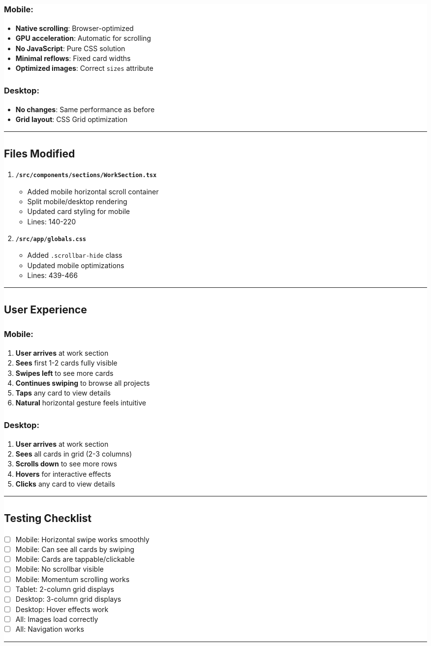 ### Mobile:
- **Native scrolling**: Browser-optimized
- **GPU acceleration**: Automatic for scrolling
- **No JavaScript**: Pure CSS solution
- **Minimal reflows**: Fixed card widths
- **Optimized images**: Correct `sizes` attribute

### Desktop:
- **No changes**: Same performance as before
- **Grid layout**: CSS Grid optimization

---

## Files Modified

1. **`/src/components/sections/WorkSection.tsx`**
   - Added mobile horizontal scroll container
   - Split mobile/desktop rendering
   - Updated card styling for mobile
   - Lines: 140-220

2. **`/src/app/globals.css`**
   - Added `.scrollbar-hide` class
   - Updated mobile optimizations
   - Lines: 439-466

---

## User Experience

### Mobile:
1. **User arrives** at work section
2. **Sees** first 1-2 cards fully visible
3. **Swipes left** to see more cards
4. **Continues swiping** to browse all projects
5. **Taps** any card to view details
6. **Natural** horizontal gesture feels intuitive

### Desktop:
1. **User arrives** at work section
2. **Sees** all cards in grid (2-3 columns)
3. **Scrolls down** to see more rows
4. **Hovers** for interactive effects
5. **Clicks** any card to view details

---

## Testing Checklist

- [ ] Mobile: Horizontal swipe works smoothly
- [ ] Mobile: Can see all cards by swiping
- [ ] Mobile: Cards are tappable/clickable
- [ ] Mobile: No scrollbar visible
- [ ] Mobile: Momentum scrolling works
- [ ] Tablet: 2-column grid displays
- [ ] Desktop: 3-column grid displays
- [ ] Desktop: Hover effects work
- [ ] All: Images load correctly
- [ ] All: Navigation works

---